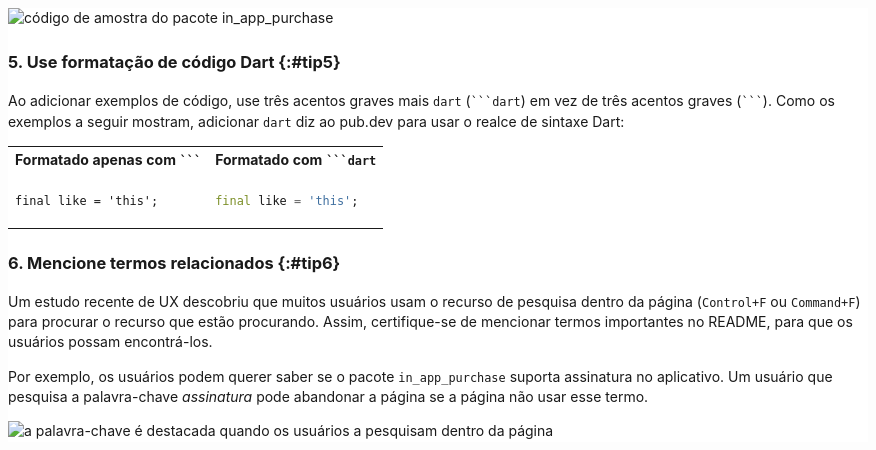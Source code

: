 <img
  src="/assets/img/libraries/package-page-usage-example.png"
  alt="código de amostra do pacote in_app_purchase"
  class="screenshot">

### 5. Use formatação de código Dart {:#tip5}

Ao adicionar exemplos de código,
use três acentos graves mais `dart` (<code>&#96;&#96;&#96;dart</code>) em vez de
três acentos graves (<code>&#96;&#96;&#96;</code>).
Como os exemplos a seguir mostram,
adicionar `dart` diz ao pub.dev para usar o realce de sintaxe Dart:

<table width="100%">
<tr>
<th> <b>Formatado apenas com <code>&#96;&#96;&#96;</code></b> </th>
<th> <b>Formatado com <code>&#96;&#96;&#96;dart</code></b> </th>
</tr>
<tr>
<td>

```plaintext
final like = 'this';
```

</td>
<td>

```dart
final like = 'this';
```

</td>
</tr>
</table>


### 6. Mencione termos relacionados {:#tip6}

Um estudo recente de UX descobriu que
muitos usuários usam o recurso de pesquisa dentro da página
(`Control+F` ou `Command+F`)
para procurar o recurso que estão procurando.
Assim, certifique-se de mencionar termos importantes no README,
para que os usuários possam encontrá-los.

Por exemplo, os usuários podem querer saber se o pacote `in_app_purchase`
suporta assinatura no aplicativo.
Um usuário que pesquisa a palavra-chave _assinatura_
pode abandonar a página se a página não usar esse termo.

<img
  src="/assets/img/libraries/package-page-terms.png"
  alt="a palavra-chave é destacada quando os usuários a pesquisam dentro da página"
  class="screenshot">
